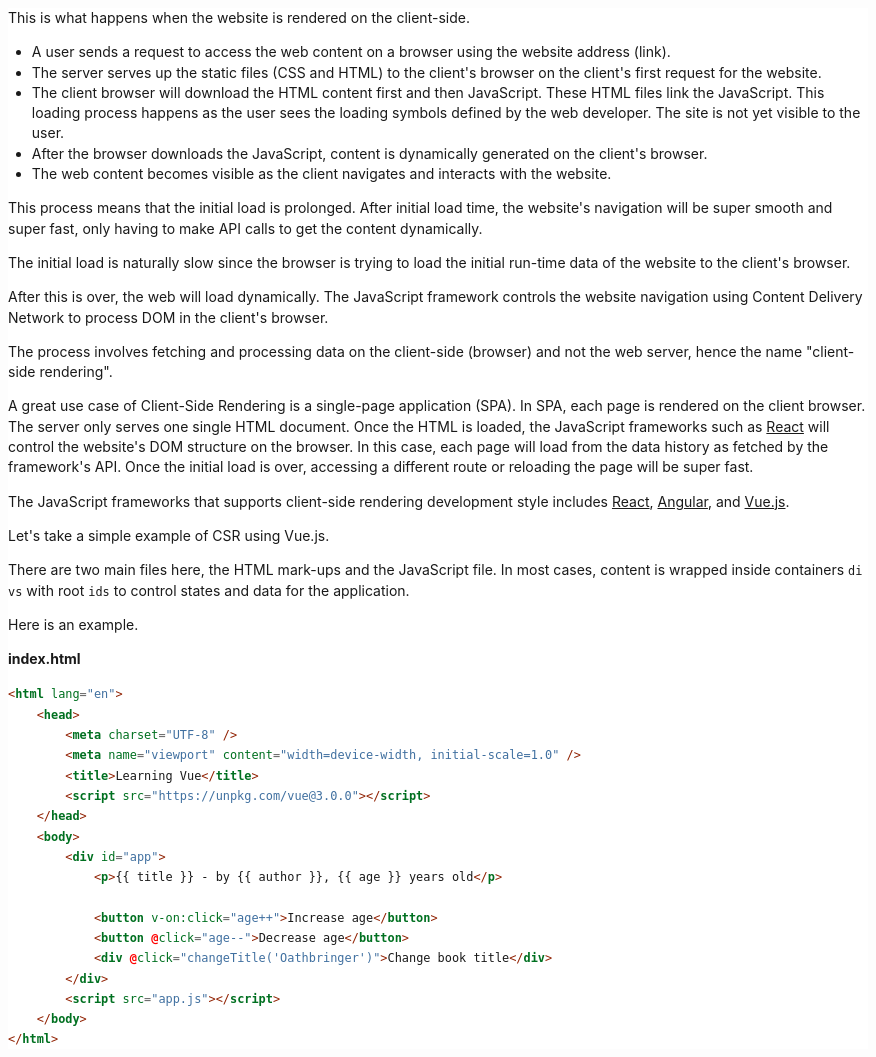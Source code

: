 This is what happens when the website is rendered on the client-side.

- A user sends a request to access the web content on a browser using the website address (link).
- The server serves up the static files (CSS and HTML) to the client's browser on the client's first request for the website.
- The client browser will download the HTML content first and then JavaScript. These HTML files link the JavaScript. This loading process happens as the user sees the loading symbols defined by the web developer. The site is not yet visible to the user.
- After the browser downloads the JavaScript, content is dynamically generated on the client's browser.
- The web content becomes visible as the client navigates and interacts with the website.

This process means that the initial load is prolonged. After initial load time, the website's navigation will be super smooth and super fast, only having to make API calls to get the content dynamically.

The initial load is naturally slow since the browser is trying to load the initial run-time data of the website to the client's browser.

After this is over, the web will load dynamically. The JavaScript framework controls the website navigation using Content Delivery Network to process DOM in the client's browser.

The process involves fetching and processing data on the client-side (browser) and not the web server, hence the name "client-side rendering".

A great use case of Client-Side Rendering is a single-page application (SPA). In SPA, each page is rendered on the client browser. The server only serves one single HTML document. Once the HTML is loaded, the JavaScript frameworks such as [React](https://www.youtube.com/watch?v=w7ejDZ8SWv8) will control the website's DOM structure on the browser. In this case, each page will load from the data history as fetched by the framework's API. Once the initial load is over, accessing a different route or reloading the page will be super fast.

The JavaScript frameworks that supports client-side rendering development style includes [React](https://www.youtube.com/watch?v=w7ejDZ8SWv8), [Angular](https://www.youtube.com/watch?v=xGpHfFf18Ns), and [Vue.js](https://www.youtube.com/watch?v=qZXt1Aom3Cs).

Let's take a simple example of CSR using Vue.js.

There are two main files here, the HTML mark-ups and the JavaScript file. In most cases, content is wrapped inside containers `divs` with root `ids` to control states and data for the application.

Here is an example.

**index.html**

```html
<html lang="en">
	<head>
		<meta charset="UTF-8" />
		<meta name="viewport" content="width=device-width, initial-scale=1.0" />
		<title>Learning Vue</title>
		<script src="https://unpkg.com/vue@3.0.0"></script>
	</head>
	<body>
		<div id="app">
			<p>{{ title }} - by {{ author }}, {{ age }} years old</p>

			<button v-on:click="age++">Increase age</button>
			<button @click="age--">Decrease age</button>
			<div @click="changeTitle('Oathbringer')">Change book title</div>
		</div>
		<script src="app.js"></script>
	</body>
</html>
```

